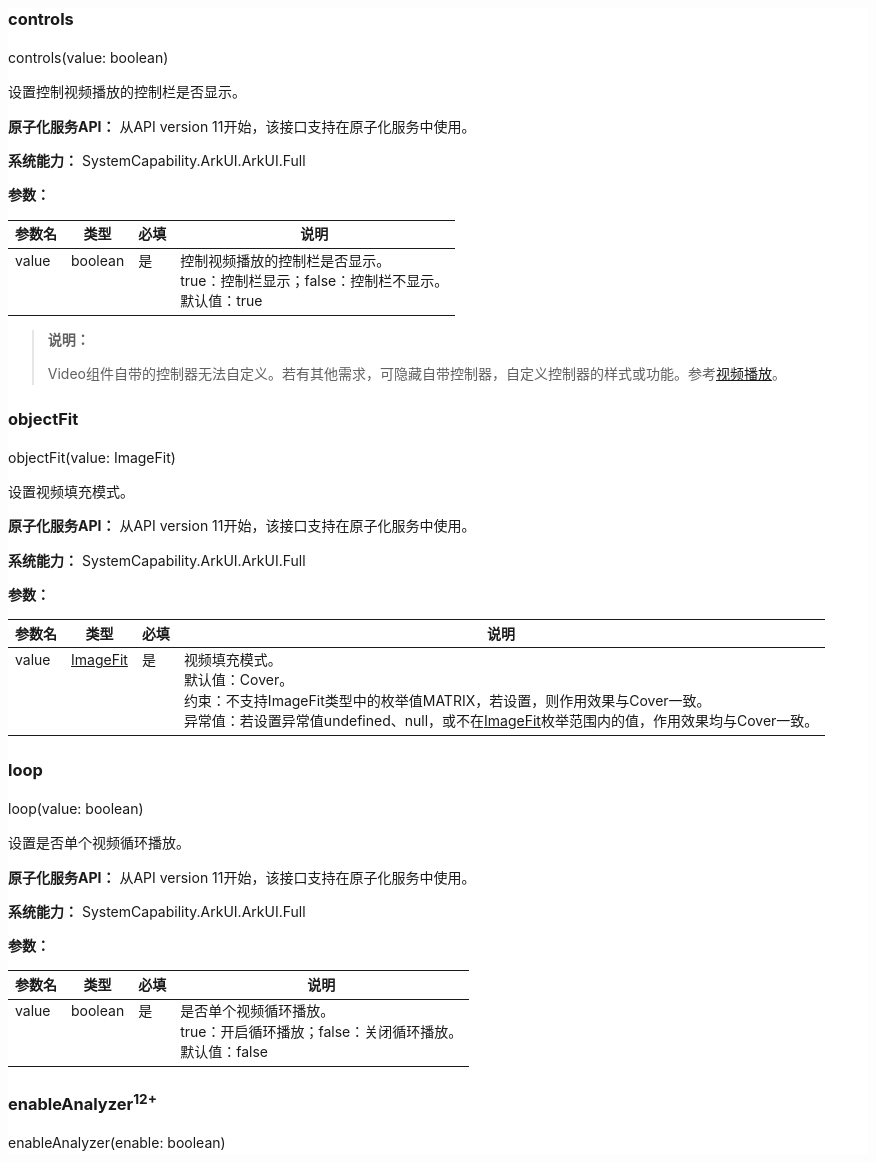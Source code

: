 ### controls

controls(value: boolean)

设置控制视频播放的控制栏是否显示。

**原子化服务API：** 从API version 11开始，该接口支持在原子化服务中使用。

**系统能力：** SystemCapability.ArkUI.ArkUI.Full

**参数：** 

| 参数名 | 类型    | 必填 | 说明                                            |
| ------ | ------- | ---- | ----------------------------------------------- |
| value  | boolean | 是   | 控制视频播放的控制栏是否显示。<br/>true：控制栏显示；false：控制栏不显示。<br/>默认值：true |

> **说明：**
>
> Video组件自带的控制器无法自定义。若有其他需求，可隐藏自带控制器，自定义控制器的样式或功能。参考[视频播放](https://gitee.com/harmonyos_samples/video-play)。

### objectFit

objectFit(value: ImageFit)

设置视频填充模式。

**原子化服务API：** 从API version 11开始，该接口支持在原子化服务中使用。

**系统能力：** SystemCapability.ArkUI.ArkUI.Full

**参数：** 

| 参数名 | 类型                                      | 必填 | 说明                             |
| ------ | ----------------------------------------- | ---- | -------------------------------- |
| value  | [ImageFit](ts-appendix-enums.md#imagefit) | 是   | 视频填充模式。<br/>默认值：Cover。<br/>约束：不支持ImageFit类型中的枚举值MATRIX，若设置，则作用效果与Cover一致。<br/>异常值：若设置异常值undefined、null，或不在[ImageFit](ts-appendix-enums.md#imagefit)枚举范围内的值，作用效果均与Cover一致。|

### loop

loop(value: boolean)

设置是否单个视频循环播放。

**原子化服务API：** 从API version 11开始，该接口支持在原子化服务中使用。

**系统能力：** SystemCapability.ArkUI.ArkUI.Full

**参数：** 

| 参数名 | 类型    | 必填 | 说明                                     |
| ------ | ------- | ---- | ---------------------------------------- |
| value  | boolean | 是   | 是否单个视频循环播放。<br/>true：开启循环播放；false：关闭循环播放。<br/>默认值：false |

### enableAnalyzer<sup>12+</sup>

enableAnalyzer(enable: boolean)
